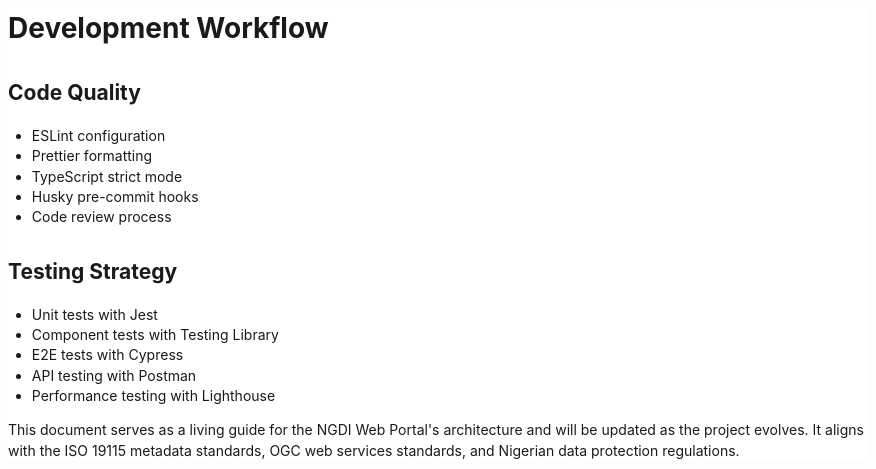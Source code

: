 # Development Workflow

## Code Quality
- ESLint configuration
- Prettier formatting
- TypeScript strict mode
- Husky pre-commit hooks
- Code review process

## Testing Strategy
- Unit tests with Jest
- Component tests with Testing Library
- E2E tests with Cypress
- API testing with Postman
- Performance testing with Lighthouse

This document serves as a living guide for the NGDI Web Portal's architecture and will be updated as the project evolves. It aligns with the ISO 19115 metadata standards, OGC web services standards, and Nigerian data protection regulations. 